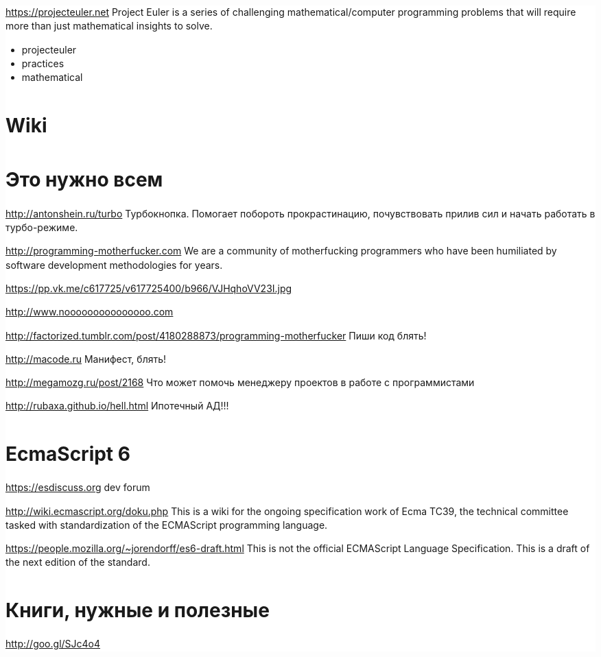 https://projecteuler.net
Project Euler is a series of challenging mathematical/computer programming problems that will require more than just mathematical insights to solve.
* projecteuler
* practices
* mathematical


# Wiki


# Это нужно всем

http://antonshein.ru/turbo
Турбокнопка. Помогает побороть прокрастинацию, почувствовать прилив сил и начать работать в турбо-режиме.

http://programming-motherfucker.com
We are a community of motherfucking programmers who have been humiliated by software development methodologies for years.

https://pp.vk.me/c617725/v617725400/b966/VJHqhoVV23I.jpg

http://www.nooooooooooooooo.com

http://factorized.tumblr.com/post/4180288873/programming-motherfucker
Пиши код блять!

http://macode.ru
Манифест, блять!

http://megamozg.ru/post/2168
Что может помочь менеджеру проектов в работе с программистами

http://rubaxa.github.io/hell.html
Ипотечный АД!!!

# EcmaScript 6

https://esdiscuss.org
dev forum

http://wiki.ecmascript.org/doku.php
This is a wiki for the ongoing specification work of Ecma TC39, the technical committee tasked with standardization of the ECMAScript programming language.

https://people.mozilla.org/~jorendorff/es6-draft.html
This is not the official ECMAScript Language Specification. This is a draft of the next edition of the standard.

# Книги, нужные и полезные

http://goo.gl/SJc4o4
